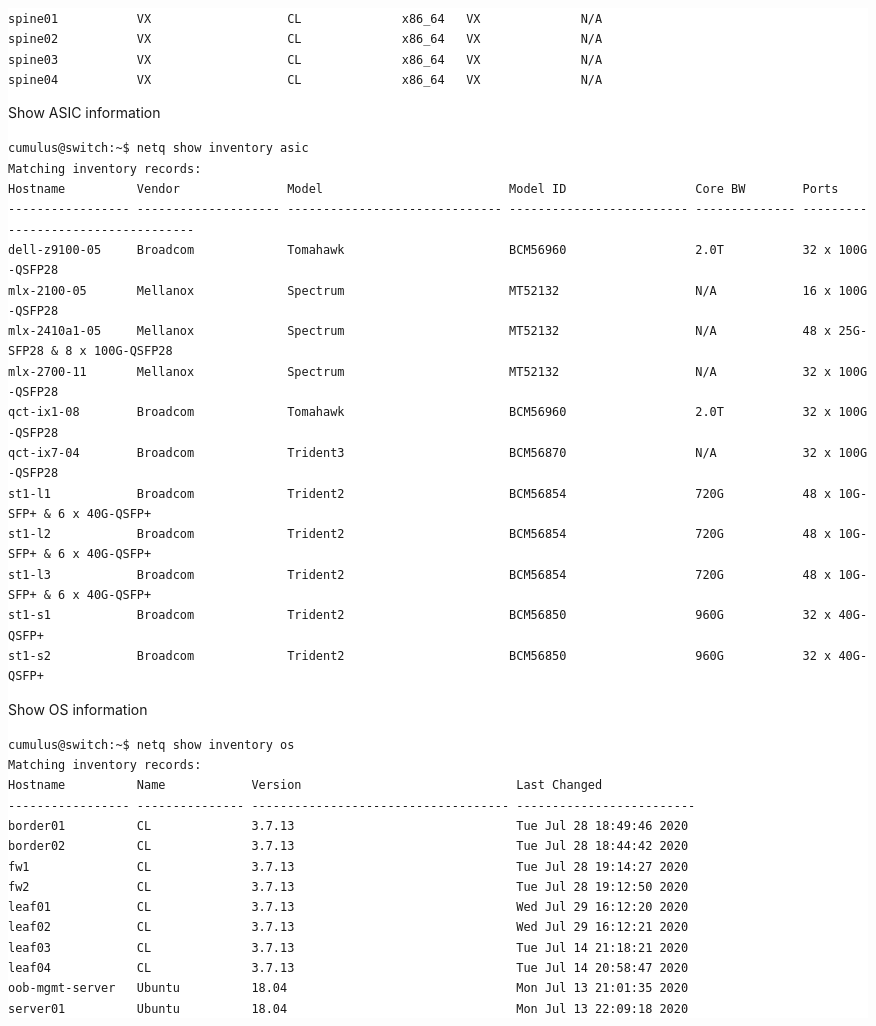 ```
spine01           VX                   CL              x86_64   VX              N/A
spine02           VX                   CL              x86_64   VX              N/A
spine03           VX                   CL              x86_64   VX              N/A
spine04           VX                   CL              x86_64   VX              N/A
```

Show ASIC information

```
cumulus@switch:~$ netq show inventory asic
Matching inventory records:
Hostname          Vendor               Model                          Model ID                  Core BW        Ports
----------------- -------------------- ------------------------------ ------------------------- -------------- -----------------------------------
dell-z9100-05     Broadcom             Tomahawk                       BCM56960                  2.0T           32 x 100G-QSFP28
mlx-2100-05       Mellanox             Spectrum                       MT52132                   N/A            16 x 100G-QSFP28
mlx-2410a1-05     Mellanox             Spectrum                       MT52132                   N/A            48 x 25G-SFP28 & 8 x 100G-QSFP28
mlx-2700-11       Mellanox             Spectrum                       MT52132                   N/A            32 x 100G-QSFP28
qct-ix1-08        Broadcom             Tomahawk                       BCM56960                  2.0T           32 x 100G-QSFP28
qct-ix7-04        Broadcom             Trident3                       BCM56870                  N/A            32 x 100G-QSFP28
st1-l1            Broadcom             Trident2                       BCM56854                  720G           48 x 10G-SFP+ & 6 x 40G-QSFP+
st1-l2            Broadcom             Trident2                       BCM56854                  720G           48 x 10G-SFP+ & 6 x 40G-QSFP+
st1-l3            Broadcom             Trident2                       BCM56854                  720G           48 x 10G-SFP+ & 6 x 40G-QSFP+
st1-s1            Broadcom             Trident2                       BCM56850                  960G           32 x 40G-QSFP+
st1-s2            Broadcom             Trident2                       BCM56850                  960G           32 x 40G-QSFP+
```

Show OS information

```
cumulus@switch:~$ netq show inventory os
Matching inventory records:
Hostname          Name            Version                              Last Changed
----------------- --------------- ------------------------------------ -------------------------
border01          CL              3.7.13                               Tue Jul 28 18:49:46 2020
border02          CL              3.7.13                               Tue Jul 28 18:44:42 2020
fw1               CL              3.7.13                               Tue Jul 28 19:14:27 2020
fw2               CL              3.7.13                               Tue Jul 28 19:12:50 2020
leaf01            CL              3.7.13                               Wed Jul 29 16:12:20 2020
leaf02            CL              3.7.13                               Wed Jul 29 16:12:21 2020
leaf03            CL              3.7.13                               Tue Jul 14 21:18:21 2020
leaf04            CL              3.7.13                               Tue Jul 14 20:58:47 2020
oob-mgmt-server   Ubuntu          18.04                                Mon Jul 13 21:01:35 2020
server01          Ubuntu          18.04                                Mon Jul 13 22:09:18 2020
